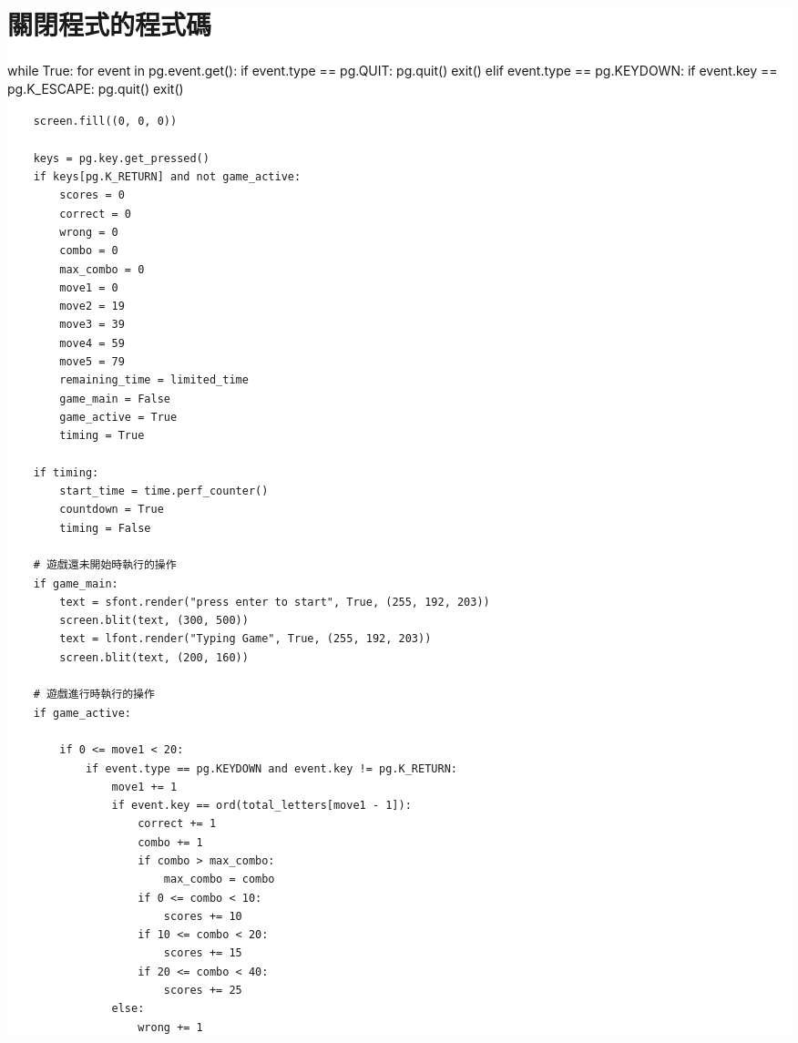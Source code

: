 # 關閉程式的程式碼
while True:
    for event in pg.event.get():
        if event.type == pg.QUIT:
            pg.quit()
            exit()
        elif event.type == pg.KEYDOWN:
            if event.key == pg.K_ESCAPE:
                pg.quit()
                exit()

        screen.fill((0, 0, 0))

        keys = pg.key.get_pressed()
        if keys[pg.K_RETURN] and not game_active:
            scores = 0
            correct = 0
            wrong = 0
            combo = 0
            max_combo = 0
            move1 = 0
            move2 = 19
            move3 = 39
            move4 = 59
            move5 = 79
            remaining_time = limited_time
            game_main = False
            game_active = True
            timing = True

        if timing:
            start_time = time.perf_counter()
            countdown = True
            timing = False

        # 遊戲還未開始時執行的操作
        if game_main:
            text = sfont.render("press enter to start", True, (255, 192, 203))
            screen.blit(text, (300, 500))
            text = lfont.render("Typing Game", True, (255, 192, 203))
            screen.blit(text, (200, 160))

        # 遊戲進行時執行的操作
        if game_active:

            if 0 <= move1 < 20:
                if event.type == pg.KEYDOWN and event.key != pg.K_RETURN:
                    move1 += 1
                    if event.key == ord(total_letters[move1 - 1]):
                        correct += 1
                        combo += 1
                        if combo > max_combo:
                            max_combo = combo
                        if 0 <= combo < 10:
                            scores += 10
                        if 10 <= combo < 20:
                            scores += 15
                        if 20 <= combo < 40:
                            scores += 25
                    else:
                        wrong += 1